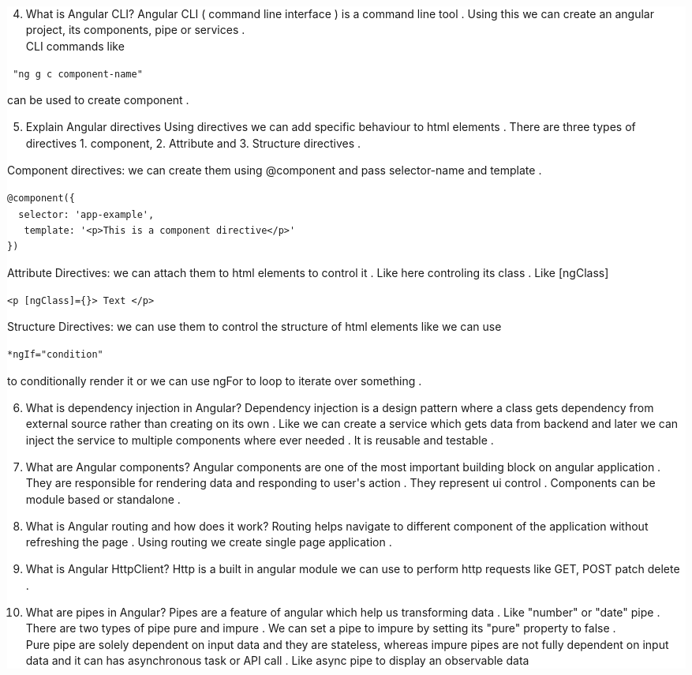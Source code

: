 4. What is Angular CLI?
   Angular  CLI ( command line interface ) is a command line tool . Using this we can create an angular project, its components, pipe or services .  
CLI commands like
```
 "ng g c component-name" 
```
can be used to create component .


5. Explain Angular directives
    Using directives we can add specific behaviour to html elements . There are three types of directives 1. component, 2. Attribute and 3. Structure directives . 

Component directives: we can create them using @component and pass selector-name and template . 
```
@component({
  selector: 'app-example',
   template: '<p>This is a component directive</p>' 
})
```
Attribute Directives: we can attach  them to html elements to control it . Like here controling its class . Like [ngClass]
```
<p [ngClass]={}> Text </p>
```
Structure Directives: we can use them to control the structure of html elements like we can use
```
*ngIf="condition"
```
 to conditionally render it or we can use ngFor to loop to iterate over something . 


6. What is dependency injection in Angular?
  Dependency injection is a design pattern where a class gets dependency from external source rather than creating on its own . Like we can create a service which gets data from backend and later we can inject the service to multiple components where ever needed . It is reusable and testable . 


7. What are Angular components?
   Angular components are one of the most important building block on angular application .  They are responsible for rendering data and responding to user's action  . They represent ui control . Components can be module based or standalone .


8. What is Angular routing and how does it work?
    Routing helps  navigate to different component of the application without refreshing the page  . Using routing we create single page application .


9. What is Angular HttpClient?
   Http is a built in angular module we can use to perform http requests like GET, POST patch delete  .



10. What are pipes in Angular?
    Pipes are a feature of angular which help us transforming data . Like "number"  or "date" pipe . There are two types of pipe pure and impure . We can set a pipe to impure by setting its "pure" property to false .  
Pure pipe are solely dependent on input data and they are stateless, whereas impure pipes are not fully dependent on input data and it can has asynchronous task or API call  . Like async pipe to display an observable data
